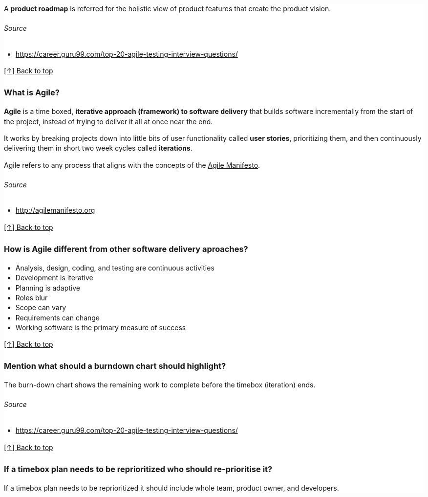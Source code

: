 A **product roadmap** is referred for the holistic view of product features that create the product vision.

###### Source

* https://career.guru99.com/top-20-agile-testing-interview-questions/

[[↑] Back to top](#Agile)
### What is Agile?

**Agile** is a time boxed, **iterative approach (framework) to software delivery** that builds software incrementally from the start of the project, instead of trying to deliver it all at once near the end.

It works by breaking projects down into little bits of user functionality called **user stories**, prioritizing them, and then continuously delivering them in short two week cycles called **iterations**.

Agile refers to any process that aligns with the concepts of the [Agile Manifesto](http://agilemanifesto.org/). 

###### Source

* http://agilemanifesto.org

[[↑] Back to top](#Agile)
### How is Agile different from other software delivery aproaches?

* Analysis, design, coding, and testing are continuous activities
* Development is iterative
* Planning is adaptive
* Roles blur
* Scope can vary
* Requirements can change
* Working software is the primary measure of success





[[↑] Back to top](#Agile)
### Mention what should a burndown chart should highlight?

The burn-down chart shows the remaining work to complete before the timebox (iteration) ends.

###### Source

* https://career.guru99.com/top-20-agile-testing-interview-questions/

[[↑] Back to top](#Agile)
### If a timebox plan needs to be reprioritized who should re-prioritise it?

If a timebox plan needs to be reprioritized it should include whole team, product owner, and developers.
